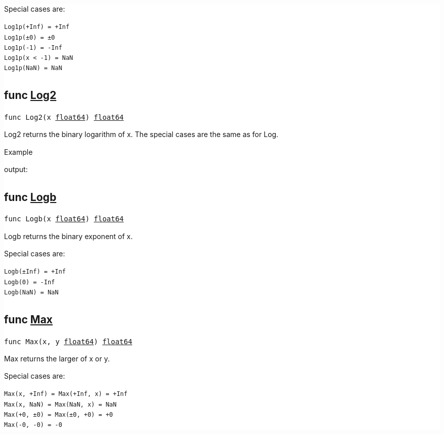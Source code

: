 Special cases are:


	Log1p(+Inf) = +Inf
	Log1p(±0) = ±0
	Log1p(-1) = -Inf
	Log1p(x < -1) = NaN
	Log1p(NaN) = NaN



## <a id="Log2">func</a> [Log2](https://golang.org/src/math/log10.go?s=448:476#L7)
<pre>func Log2(x <a href="/pkg/builtin/#float64">float64</a>) <a href="/pkg/builtin/#float64">float64</a></pre>
Log2 returns the binary logarithm of x.
The special cases are the same as for Log.


<a id="example_Log2">Example</a>
```go
```

output:
```txt
```

## <a id="Logb">func</a> [Logb](https://golang.org/src/math/logb.go?s=300:328#L3)
<pre>func Logb(x <a href="/pkg/builtin/#float64">float64</a>) <a href="/pkg/builtin/#float64">float64</a></pre>
Logb returns the binary exponent of x.

Special cases are:


	Logb(±Inf) = +Inf
	Logb(0) = -Inf
	Logb(NaN) = NaN



## <a id="Max">func</a> [Max](https://golang.org/src/math/dim.go?s=816:846#L25)
<pre>func Max(x, y <a href="/pkg/builtin/#float64">float64</a>) <a href="/pkg/builtin/#float64">float64</a></pre>
Max returns the larger of x or y.

Special cases are:


	Max(x, +Inf) = Max(+Inf, x) = +Inf
	Max(x, NaN) = Max(NaN, x) = NaN
	Max(+0, ±0) = Max(±0, +0) = +0
	Max(-0, -0) = -0


